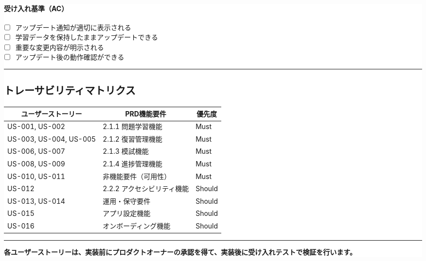 #### 受け入れ基準（AC）
- [ ] アップデート通知が適切に表示される
- [ ] 学習データを保持したままアップデートできる
- [ ] 重要な変更内容が明示される
- [ ] アップデート後の動作確認ができる

---

## トレーサビリティマトリクス

| ユーザーストーリー | PRD機能要件 | 優先度 |
|---|---|---|
| US-001, US-002 | 2.1.1 問題学習機能 | Must |
| US-003, US-004, US-005 | 2.1.2 復習管理機能 | Must |
| US-006, US-007 | 2.1.3 模試機能 | Must |
| US-008, US-009 | 2.1.4 進捗管理機能 | Must |
| US-010, US-011 | 非機能要件（可用性） | Must |
| US-012 | 2.2.2 アクセシビリティ機能 | Should |
| US-013, US-014 | 運用・保守要件 | Should |
| US-015 | アプリ設定機能 | Should |
| US-016 | オンボーディング機能 | Should |

---

**各ユーザーストーリーは、実装前にプロダクトオーナーの承認を得て、実装後に受け入れテストで検証を行います。**